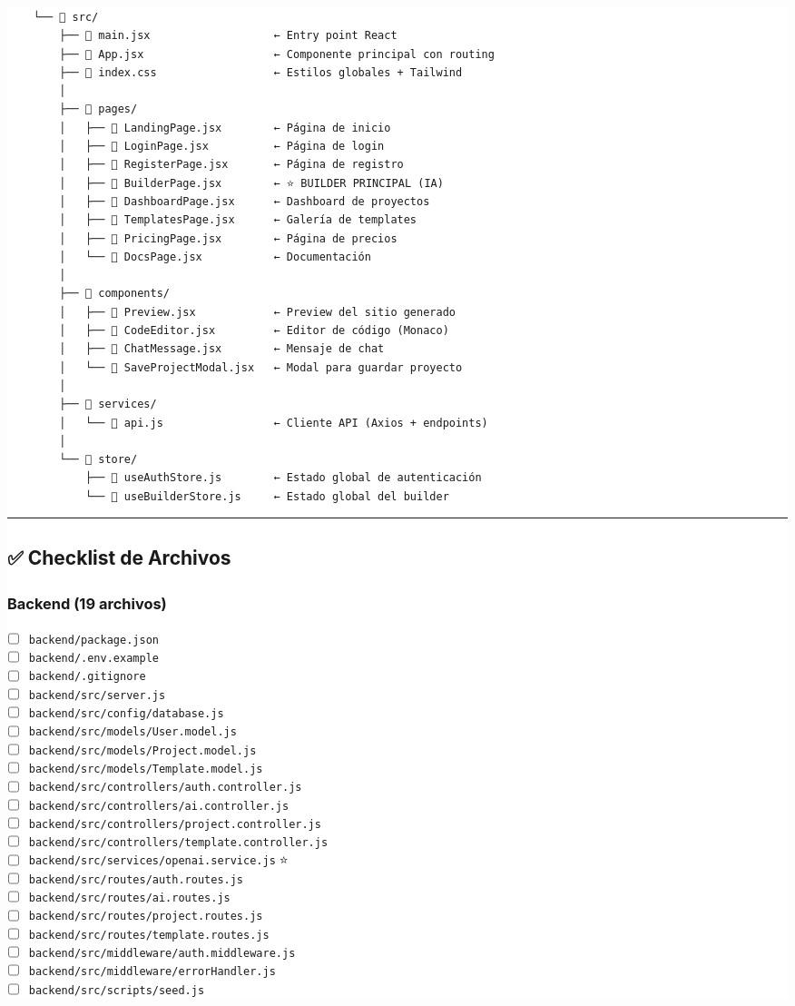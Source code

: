 ```
    └── 📁 src/
        ├── 📄 main.jsx                   ← Entry point React
        ├── 📄 App.jsx                    ← Componente principal con routing
        ├── 📄 index.css                  ← Estilos globales + Tailwind
        │
        ├── 📁 pages/
        │   ├── 📄 LandingPage.jsx        ← Página de inicio
        │   ├── 📄 LoginPage.jsx          ← Página de login
        │   ├── 📄 RegisterPage.jsx       ← Página de registro
        │   ├── 📄 BuilderPage.jsx        ← ⭐ BUILDER PRINCIPAL (IA)
        │   ├── 📄 DashboardPage.jsx      ← Dashboard de proyectos
        │   ├── 📄 TemplatesPage.jsx      ← Galería de templates
        │   ├── 📄 PricingPage.jsx        ← Página de precios
        │   └── 📄 DocsPage.jsx           ← Documentación
        │
        ├── 📁 components/
        │   ├── 📄 Preview.jsx            ← Preview del sitio generado
        │   ├── 📄 CodeEditor.jsx         ← Editor de código (Monaco)
        │   ├── 📄 ChatMessage.jsx        ← Mensaje de chat
        │   └── 📄 SaveProjectModal.jsx   ← Modal para guardar proyecto
        │
        ├── 📁 services/
        │   └── 📄 api.js                 ← Cliente API (Axios + endpoints)
        │
        └── 📁 store/
            ├── 📄 useAuthStore.js        ← Estado global de autenticación
            └── 📄 useBuilderStore.js     ← Estado global del builder
```

---

## ✅ Checklist de Archivos

### Backend (19 archivos)

- [ ] `backend/package.json`
- [ ] `backend/.env.example`
- [ ] `backend/.gitignore`
- [ ] `backend/src/server.js`
- [ ] `backend/src/config/database.js`
- [ ] `backend/src/models/User.model.js`
- [ ] `backend/src/models/Project.model.js`
- [ ] `backend/src/models/Template.model.js`
- [ ] `backend/src/controllers/auth.controller.js`
- [ ] `backend/src/controllers/ai.controller.js`
- [ ] `backend/src/controllers/project.controller.js`
- [ ] `backend/src/controllers/template.controller.js`
- [ ] `backend/src/services/openai.service.js` ⭐
- [ ] `backend/src/routes/auth.routes.js`
- [ ] `backend/src/routes/ai.routes.js`
- [ ] `backend/src/routes/project.routes.js`
- [ ] `backend/src/routes/template.routes.js`
- [ ] `backend/src/middleware/auth.middleware.js`
- [ ] `backend/src/middleware/errorHandler.js`
- [ ] `backend/src/scripts/seed.js`
